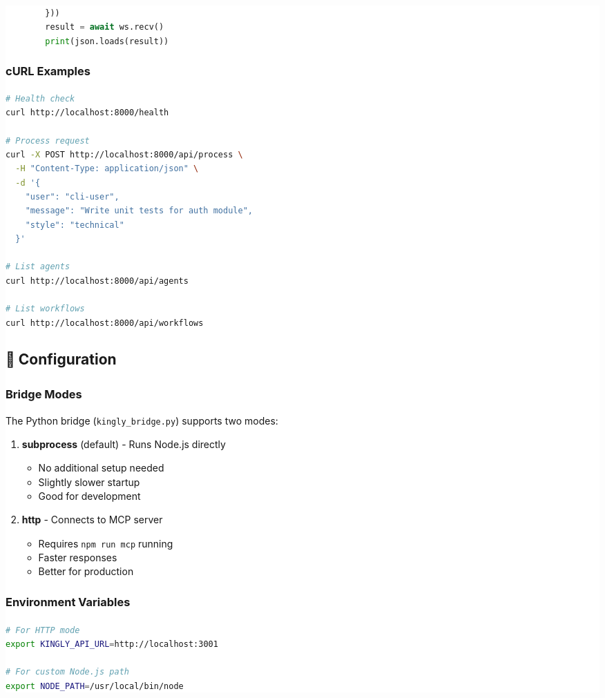 ```python
        }))
        result = await ws.recv()
        print(json.loads(result))
```

### cURL Examples

```bash
# Health check
curl http://localhost:8000/health

# Process request
curl -X POST http://localhost:8000/api/process \
  -H "Content-Type: application/json" \
  -d '{
    "user": "cli-user",
    "message": "Write unit tests for auth module",
    "style": "technical"
  }'

# List agents
curl http://localhost:8000/api/agents

# List workflows  
curl http://localhost:8000/api/workflows
```

## 🔧 Configuration

### Bridge Modes

The Python bridge (`kingly_bridge.py`) supports two modes:

1. **subprocess** (default) - Runs Node.js directly
   - No additional setup needed
   - Slightly slower startup
   - Good for development

2. **http** - Connects to MCP server
   - Requires `npm run mcp` running
   - Faster responses
   - Better for production

### Environment Variables

```bash
# For HTTP mode
export KINGLY_API_URL=http://localhost:3001

# For custom Node.js path
export NODE_PATH=/usr/local/bin/node
```
